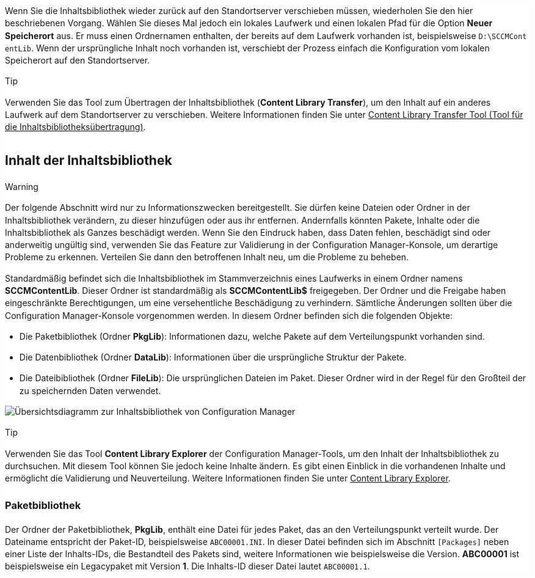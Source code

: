 Wenn Sie die Inhaltsbibliothek wieder zurück auf den Standortserver verschieben müssen, wiederholen Sie den hier beschriebenen Vorgang. Wählen Sie dieses Mal jedoch ein lokales Laufwerk und einen lokalen Pfad für die Option **Neuer Speicherort** aus. Er muss einen Ordnernamen enthalten, der bereits auf dem Laufwerk vorhanden ist, beispielsweise `D:\SCCMContentLib`. Wenn der ursprüngliche Inhalt noch vorhanden ist, verschiebt der Prozess einfach die Konfiguration vom lokalen Speicherort auf den Standortserver.

> [!Tip]  
> Verwenden Sie das Tool zum Übertragen der Inhaltsbibliothek (**Content Library Transfer**), um den Inhalt auf ein anderes Laufwerk auf dem Standortserver zu verschieben. Weitere Informationen finden Sie unter [Content Library Transfer Tool (Tool für die Inhaltsbibliotheksübertragung)](../../support/content-library-transfer.md).  


## <a name="inside-the-content-library"></a>Inhalt der Inhaltsbibliothek

> [!Warning]  
> Der folgende Abschnitt wird nur zu Informationszwecken bereitgestellt. Sie dürfen keine Dateien oder Ordner in der Inhaltsbibliothek verändern, zu dieser hinzufügen oder aus ihr entfernen. Andernfalls könnten Pakete, Inhalte oder die Inhaltsbibliothek als Ganzes beschädigt werden. Wenn Sie den Eindruck haben, dass Daten fehlen, beschädigt sind oder anderweitig ungültig sind, verwenden Sie das Feature zur Validierung in der Configuration Manager-Konsole, um derartige Probleme zu erkennen. Verteilen Sie dann den betroffenen Inhalt neu, um die Probleme zu beheben.

Standardmäßig befindet sich die Inhaltsbibliothek im Stammverzeichnis eines Laufwerks in einem Ordner namens **SCCMContentLib**. Dieser Ordner ist standardmäßig als **SCCMContentLib$** freigegeben. Der Ordner und die Freigabe haben eingeschränkte Berechtigungen, um eine versehentliche Beschädigung zu verhindern. Sämtliche Änderungen sollten über die Configuration Manager-Konsole vorgenommen werden. In diesem Ordner befinden sich die folgenden Objekte:  

- Die Paketbibliothek (Ordner **PkgLib**): Informationen dazu, welche Pakete auf dem Verteilungspunkt vorhanden sind.  

- Die Datenbibliothek (Ordner **DataLib**): Informationen über die ursprüngliche Struktur der Pakete.  

- Die Dateibibliothek (Ordner **FileLib**): Die ursprünglichen Dateien im Paket. Dieser Ordner wird in der Regel für den Großteil der zu speichernden Daten verwendet.  

![Übersichtsdiagramm zur Inhaltsbibliothek von Configuration Manager](media/content-library-overview.png)

> [!Tip]  
> Verwenden Sie das Tool **Content Library Explorer** der Configuration Manager-Tools, um den Inhalt der Inhaltsbibliothek zu durchsuchen. Mit diesem Tool können Sie jedoch keine Inhalte ändern. Es gibt einen Einblick in die vorhandenen Inhalte und ermöglicht die Validierung und Neuverteilung. Weitere Informationen finden Sie unter [Content Library Explorer](../../support/content-library-explorer.md).  

### <a name="package-library"></a>Paketbibliothek

Der Ordner der Paketbibliothek, **PkgLib**, enthält eine Datei für jedes Paket, das an den Verteilungspunkt verteilt wurde. Der Dateiname entspricht der Paket-ID, beispielsweise `ABC00001.INI`. In dieser Datei befinden sich im Abschnitt `[Packages]` neben einer Liste der Inhalts-IDs, die Bestandteil des Pakets sind, weitere Informationen wie beispielsweise die Version. **ABC00001** ist beispielsweise ein Legacypaket mit Version **1**. Die Inhalts-ID dieser Datei lautet `ABC00001.1`.

